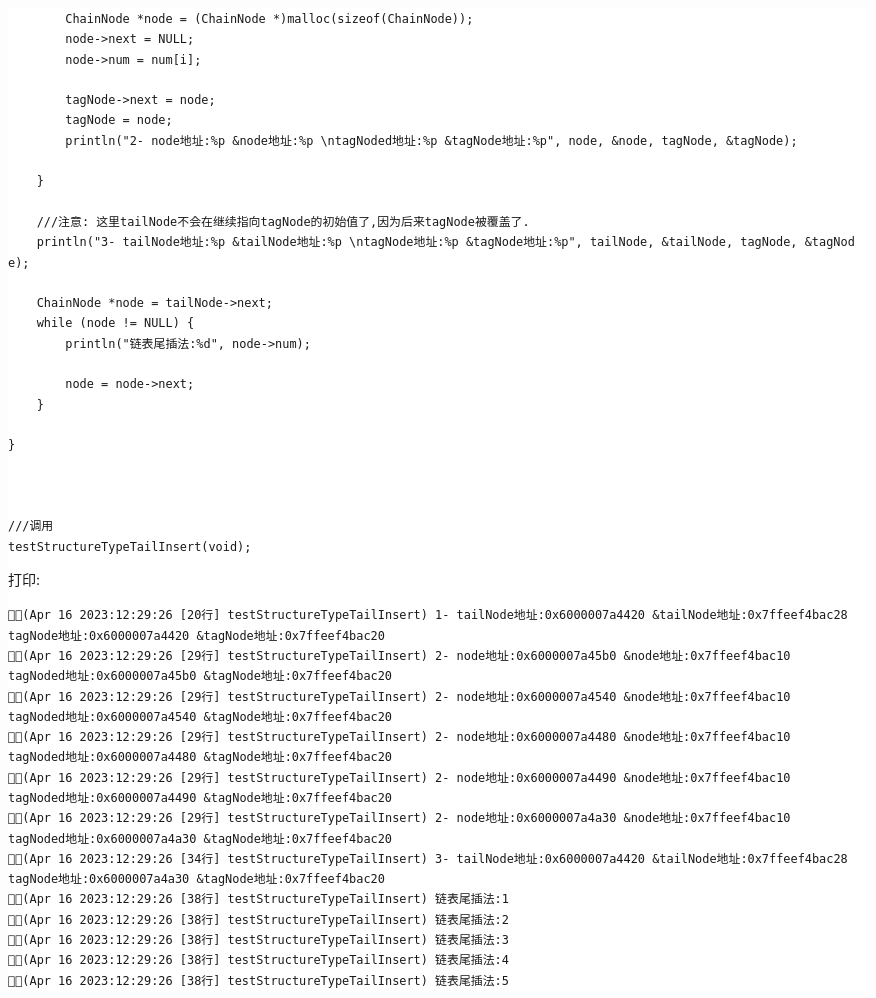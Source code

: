 ```
        ChainNode *node = (ChainNode *)malloc(sizeof(ChainNode));
        node->next = NULL;
        node->num = num[i];
        
        tagNode->next = node;
        tagNode = node;
        println("2- node地址:%p &node地址:%p \ntagNoded地址:%p &tagNode地址:%p", node, &node, tagNode, &tagNode);

    }
    
    ///注意: 这里tailNode不会在继续指向tagNode的初始值了,因为后来tagNode被覆盖了.
    println("3- tailNode地址:%p &tailNode地址:%p \ntagNode地址:%p &tagNode地址:%p", tailNode, &tailNode, tagNode, &tagNode);
    
    ChainNode *node = tailNode->next;
    while (node != NULL) {
        println("链表尾插法:%d", node->num);
        
        node = node->next;
    }
    
}



///调用
testStructureTypeTailInsert(void);
```

打印:

```
🌷🌹(Apr 16 2023:12:29:26 [20行] testStructureTypeTailInsert) 1- tailNode地址:0x6000007a4420 &tailNode地址:0x7ffeef4bac28 
tagNode地址:0x6000007a4420 &tagNode地址:0x7ffeef4bac20
🌷🌹(Apr 16 2023:12:29:26 [29行] testStructureTypeTailInsert) 2- node地址:0x6000007a45b0 &node地址:0x7ffeef4bac10 
tagNoded地址:0x6000007a45b0 &tagNode地址:0x7ffeef4bac20
🌷🌹(Apr 16 2023:12:29:26 [29行] testStructureTypeTailInsert) 2- node地址:0x6000007a4540 &node地址:0x7ffeef4bac10 
tagNoded地址:0x6000007a4540 &tagNode地址:0x7ffeef4bac20
🌷🌹(Apr 16 2023:12:29:26 [29行] testStructureTypeTailInsert) 2- node地址:0x6000007a4480 &node地址:0x7ffeef4bac10 
tagNoded地址:0x6000007a4480 &tagNode地址:0x7ffeef4bac20
🌷🌹(Apr 16 2023:12:29:26 [29行] testStructureTypeTailInsert) 2- node地址:0x6000007a4490 &node地址:0x7ffeef4bac10 
tagNoded地址:0x6000007a4490 &tagNode地址:0x7ffeef4bac20
🌷🌹(Apr 16 2023:12:29:26 [29行] testStructureTypeTailInsert) 2- node地址:0x6000007a4a30 &node地址:0x7ffeef4bac10 
tagNoded地址:0x6000007a4a30 &tagNode地址:0x7ffeef4bac20
🌷🌹(Apr 16 2023:12:29:26 [34行] testStructureTypeTailInsert) 3- tailNode地址:0x6000007a4420 &tailNode地址:0x7ffeef4bac28 
tagNode地址:0x6000007a4a30 &tagNode地址:0x7ffeef4bac20
🌷🌹(Apr 16 2023:12:29:26 [38行] testStructureTypeTailInsert) 链表尾插法:1
🌷🌹(Apr 16 2023:12:29:26 [38行] testStructureTypeTailInsert) 链表尾插法:2
🌷🌹(Apr 16 2023:12:29:26 [38行] testStructureTypeTailInsert) 链表尾插法:3
🌷🌹(Apr 16 2023:12:29:26 [38行] testStructureTypeTailInsert) 链表尾插法:4
🌷🌹(Apr 16 2023:12:29:26 [38行] testStructureTypeTailInsert) 链表尾插法:5
```
